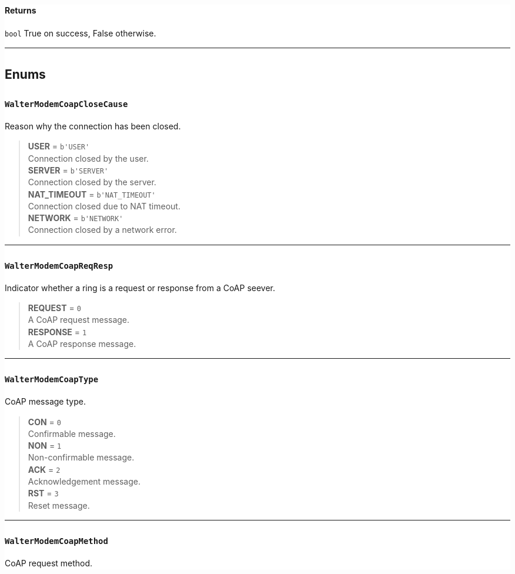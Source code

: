#### Returns

`bool`
True on success, False otherwise.

---

## Enums

### `WalterModemCoapCloseCause`

Reason why the connection has been closed.

> **USER** = ``b'USER'``  
> Connection closed by the user.  
> **SERVER** = ``b'SERVER'``  
> Connection closed by the server.  
> **NAT_TIMEOUT** = ``b'NAT_TIMEOUT'``  
> Connection closed due to NAT timeout.  
> **NETWORK** = ``b'NETWORK'``  
> Connection closed by a network error.  

---

### `WalterModemCoapReqResp`

Indicator whether a ring is a request or response from a CoAP seever.

> **REQUEST** = `0`  
> A CoAP request message.  
> **RESPONSE** = `1`  
> A CoAP response message.  

---

### `WalterModemCoapType`

CoAP message type.

> **CON** = `0`  
> Confirmable message.  
> **NON** = `1`  
> Non-confirmable message.  
> **ACK** = `2`  
> Acknowledgement message.  
> **RST** = `3`  
> Reset message.  

---

### `WalterModemCoapMethod`

CoAP request method.
